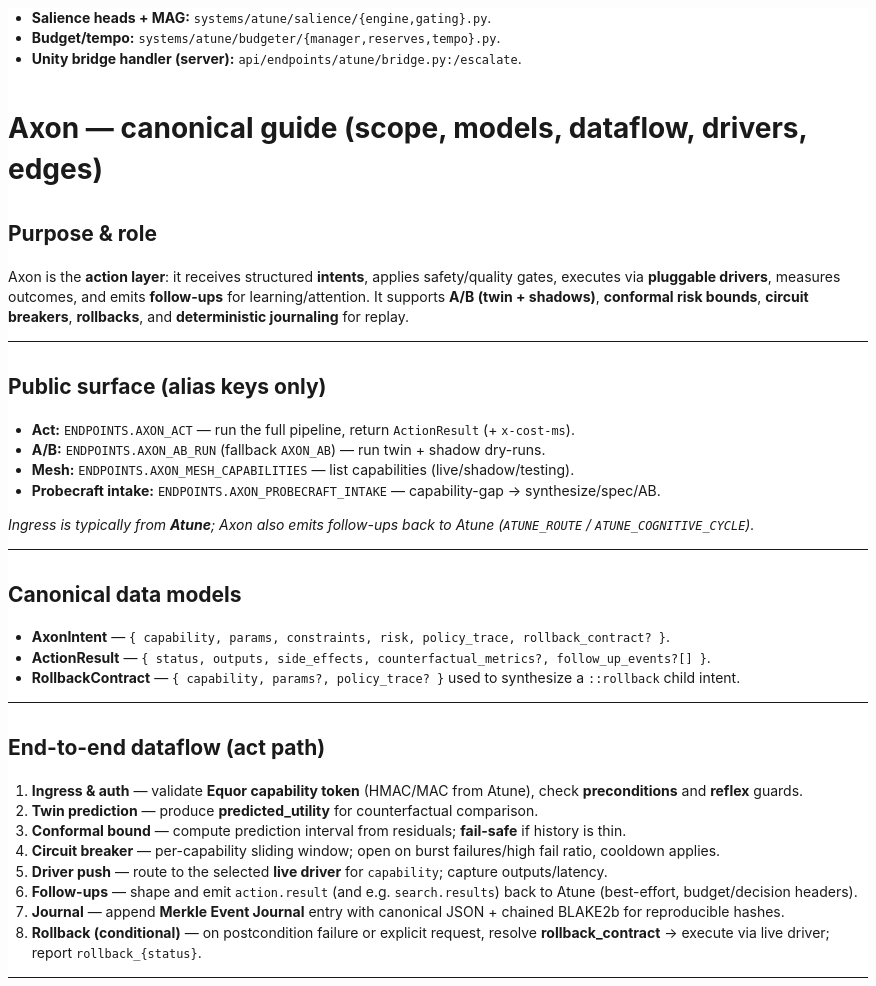 * **Salience heads + MAG:** `systems/atune/salience/{engine,gating}.py`.&#x20;
* **Budget/tempo:** `systems/atune/budgeter/{manager,reserves,tempo}.py`. &#x20;
* **Unity bridge handler (server):** `api/endpoints/atune/bridge.py:/escalate`.&#x20;

# Axon — canonical guide (scope, models, dataflow, drivers, edges)

## Purpose & role

Axon is the **action layer**: it receives structured **intents**, applies safety/quality gates, executes via **pluggable drivers**, measures outcomes, and emits **follow-ups** for learning/attention. It supports **A/B (twin + shadows)**, **conformal risk bounds**, **circuit breakers**, **rollbacks**, and **deterministic journaling** for replay.&#x20;

---

## Public surface (alias keys only)

* **Act:** `ENDPOINTS.AXON_ACT` — run the full pipeline, return `ActionResult` (+ `x-cost-ms`).&#x20;
* **A/B:** `ENDPOINTS.AXON_AB_RUN` (fallback `AXON_AB`) — run twin + shadow dry-runs.&#x20;
* **Mesh:** `ENDPOINTS.AXON_MESH_CAPABILITIES` — list capabilities (live/shadow/testing).&#x20;
* **Probecraft intake:** `ENDPOINTS.AXON_PROBECRAFT_INTAKE` — capability-gap → synthesize/spec/AB.&#x20;

*Ingress is typically from **Atune**; Axon also emits follow-ups back to Atune (`ATUNE_ROUTE` / `ATUNE_COGNITIVE_CYCLE`).*&#x20;

---

## Canonical data models

* **AxonIntent** — `{ capability, params, constraints, risk, policy_trace, rollback_contract? }`.&#x20;
* **ActionResult** — `{ status, outputs, side_effects, counterfactual_metrics?, follow_up_events?[] }`.&#x20;
* **RollbackContract** — `{ capability, params?, policy_trace? }` used to synthesize a `::rollback` child intent.&#x20;

---

## End-to-end dataflow (act path)

1. **Ingress & auth** — validate **Equor capability token** (HMAC/MAC from Atune), check **preconditions** and **reflex** guards.&#x20;
2. **Twin prediction** — produce **predicted\_utility** for counterfactual comparison.&#x20;
3. **Conformal bound** — compute prediction interval from residuals; **fail-safe** if history is thin.&#x20;
4. **Circuit breaker** — per-capability sliding window; open on burst failures/high fail ratio, cooldown applies.&#x20;
5. **Driver push** — route to the selected **live driver** for `capability`; capture outputs/latency.&#x20;
6. **Follow-ups** — shape and emit `action.result` (and e.g. `search.results`) back to Atune (best-effort, budget/decision headers).&#x20;
7. **Journal** — append **Merkle Event Journal** entry with canonical JSON + chained BLAKE2b for reproducible hashes.&#x20;
8. **Rollback (conditional)** — on postcondition failure or explicit request, resolve **rollback\_contract** → execute via live driver; report `rollback_{status}`.&#x20;

---
